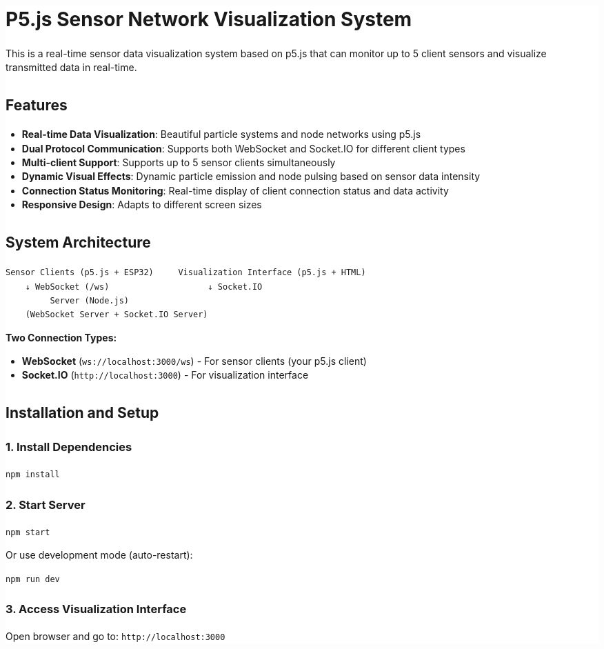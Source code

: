 # P5.js Sensor Network Visualization System

This is a real-time sensor data visualization system based on p5.js that can monitor up to 5 client sensors and visualize transmitted data in real-time.

## Features

- **Real-time Data Visualization**: Beautiful particle systems and node networks using p5.js
- **Dual Protocol Communication**: Supports both WebSocket and Socket.IO for different client types
- **Multi-client Support**: Supports up to 5 sensor clients simultaneously
- **Dynamic Visual Effects**: Dynamic particle emission and node pulsing based on sensor data intensity
- **Connection Status Monitoring**: Real-time display of client connection status and data activity
- **Responsive Design**: Adapts to different screen sizes

## System Architecture

```
Sensor Clients (p5.js + ESP32)     Visualization Interface (p5.js + HTML)
    ↓ WebSocket (/ws)                    ↓ Socket.IO
         Server (Node.js)
    (WebSocket Server + Socket.IO Server)
```

**Two Connection Types:**

- **WebSocket** (`ws://localhost:3000/ws`) - For sensor clients (your p5.js client)
- **Socket.IO** (`http://localhost:3000`) - For visualization interface

## Installation and Setup

### 1. Install Dependencies

```bash
npm install
```

### 2. Start Server

```bash
npm start
```

Or use development mode (auto-restart):

```bash
npm run dev
```

### 3. Access Visualization Interface

Open browser and go to: `http://localhost:3000`
